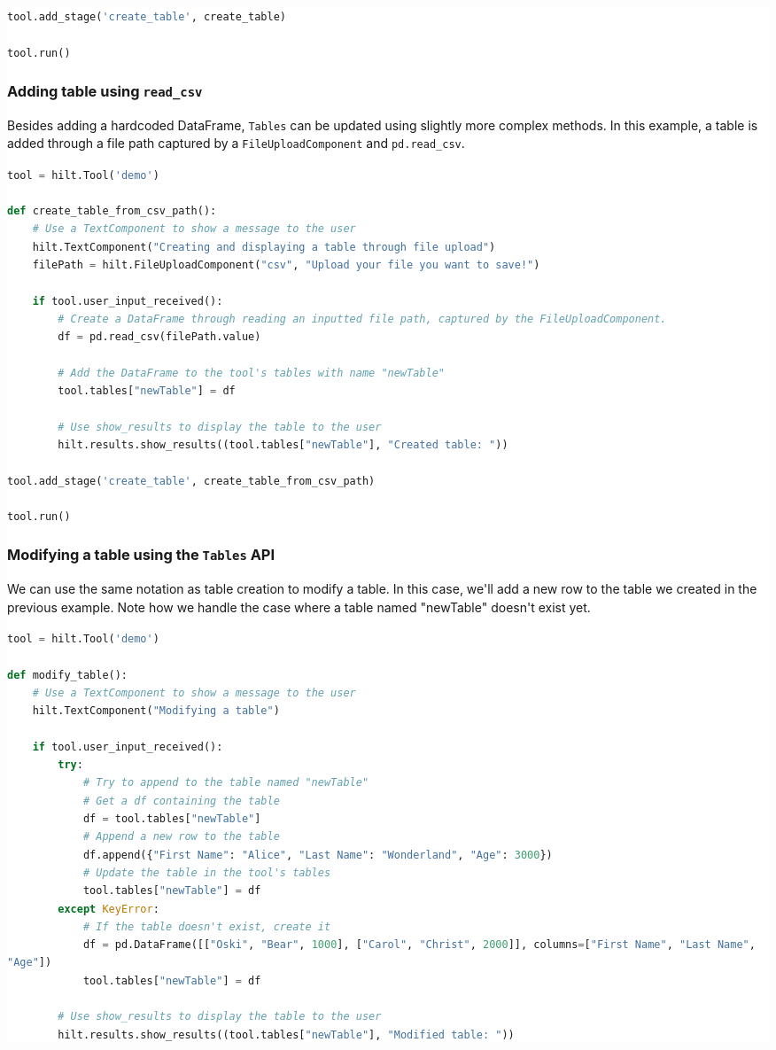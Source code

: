 ```python
tool.add_stage('create_table', create_table)

tool.run()
```
### Adding table using `read_csv`

Besides adding a hardcoded DataFrame, `Tables` can be updated using slightly more complex methods. In this example, a table is added through a file path captured by a `FileUploadComponent` and `pd.read_csv`. 

```python
tool = hilt.Tool('demo')

def create_table_from_csv_path():
    # Use a TextComponent to show a message to the user
    hilt.TextComponent("Creating and displaying a table through file upload")
    filePath = hilt.FileUploadComponent("csv", "Upload your file you want to save!")

    if tool.user_input_received():
        # Create a DataFrame through reading an inputted file path, captured by the FileUploadComponent.  
        df = pd.read_csv(filePath.value)

        # Add the DataFrame to the tool's tables with name "newTable"
        tool.tables["newTable"] = df

        # Use show_results to display the table to the user
        hilt.results.show_results((tool.tables["newTable"], "Created table: "))

tool.add_stage('create_table', create_table_from_csv_path)

tool.run()
```

### Modifying a table using the `Tables` API
We can use the same notation as table creation to modify a table. In this case, we'll add a new row to the table we created in the previous example. Note how we handle the case where a table named "newTable" doesn't exist yet.

```python
tool = hilt.Tool('demo')

def modify_table():
    # Use a TextComponent to show a message to the user
    hilt.TextComponent("Modifying a table")

    if tool.user_input_received():
        try: 
            # Try to append to the table named "newTable"
            # Get a df containing the table
            df = tool.tables["newTable"]
            # Append a new row to the table
            df.append({"First Name": "Alice", "Last Name": "Wonderland", "Age": 3000})
            # Update the table in the tool's tables
            tool.tables["newTable"] = df
        except KeyError:
            # If the table doesn't exist, create it
            df = pd.DataFrame([["Oski", "Bear", 1000], ["Carol", "Christ", 2000]], columns=["First Name", "Last Name", "Age"])
            tool.tables["newTable"] = df

        # Use show_results to display the table to the user
        hilt.results.show_results((tool.tables["newTable"], "Modified table: "))

```